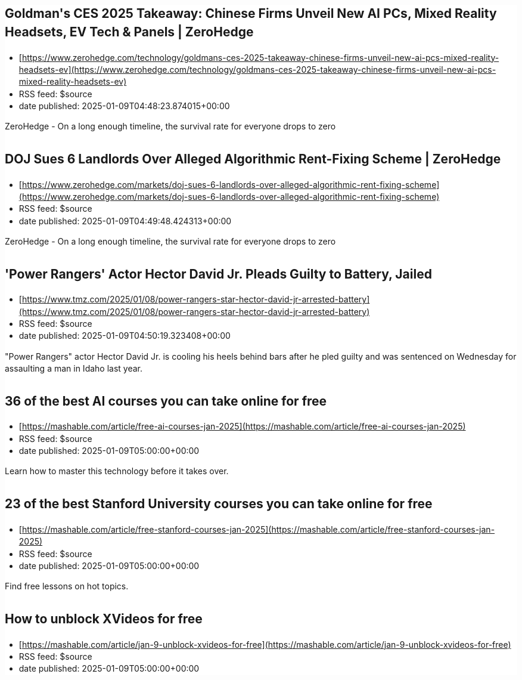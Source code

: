 ## Goldman's CES 2025 Takeaway: Chinese Firms Unveil New AI PCs, Mixed Reality Headsets, EV Tech & Panels | ZeroHedge
 - [https://www.zerohedge.com/technology/goldmans-ces-2025-takeaway-chinese-firms-unveil-new-ai-pcs-mixed-reality-headsets-ev](https://www.zerohedge.com/technology/goldmans-ces-2025-takeaway-chinese-firms-unveil-new-ai-pcs-mixed-reality-headsets-ev)
 - RSS feed: $source
 - date published: 2025-01-09T04:48:23.874015+00:00

ZeroHedge - On a long enough timeline, the survival rate for everyone drops to zero

## DOJ Sues 6 Landlords Over Alleged Algorithmic Rent-Fixing Scheme | ZeroHedge
 - [https://www.zerohedge.com/markets/doj-sues-6-landlords-over-alleged-algorithmic-rent-fixing-scheme](https://www.zerohedge.com/markets/doj-sues-6-landlords-over-alleged-algorithmic-rent-fixing-scheme)
 - RSS feed: $source
 - date published: 2025-01-09T04:49:48.424313+00:00

ZeroHedge - On a long enough timeline, the survival rate for everyone drops to zero

## 'Power Rangers' Actor Hector David Jr. Pleads Guilty to Battery, Jailed
 - [https://www.tmz.com/2025/01/08/power-rangers-star-hector-david-jr-arrested-battery](https://www.tmz.com/2025/01/08/power-rangers-star-hector-david-jr-arrested-battery)
 - RSS feed: $source
 - date published: 2025-01-09T04:50:19.323408+00:00

"Power Rangers" actor Hector David Jr. is cooling his heels behind bars after he pled guilty and was sentenced on Wednesday for assaulting a man in Idaho last year.

## 36 of the best AI courses you can take online for free
 - [https://mashable.com/article/free-ai-courses-jan-2025](https://mashable.com/article/free-ai-courses-jan-2025)
 - RSS feed: $source
 - date published: 2025-01-09T05:00:00+00:00

Learn how to master this technology before it takes over.

## 23 of the best Stanford University courses you can take online for free
 - [https://mashable.com/article/free-stanford-courses-jan-2025](https://mashable.com/article/free-stanford-courses-jan-2025)
 - RSS feed: $source
 - date published: 2025-01-09T05:00:00+00:00

Find free lessons on hot topics.

## How to unblock XVideos for free
 - [https://mashable.com/article/jan-9-unblock-xvideos-for-free](https://mashable.com/article/jan-9-unblock-xvideos-for-free)
 - RSS feed: $source
 - date published: 2025-01-09T05:00:00+00:00

